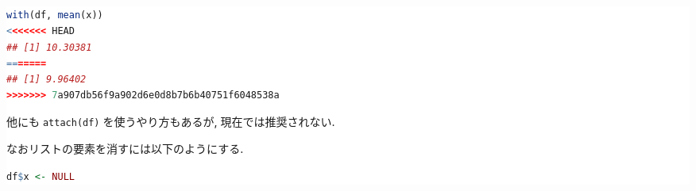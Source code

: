 ```r
with(df, mean(x))
<<<<<<< HEAD
## [1] 10.30381
=======
## [1] 9.96402
>>>>>>> 7a907db56f9a902d6e0d8b7b6b40751f6048538a
```
他にも `attach(df)` を使うやり方もあるが, 現在では推奨されない.

なおリストの要素を消すには以下のようにする.

```r
df$x <- NULL
```

